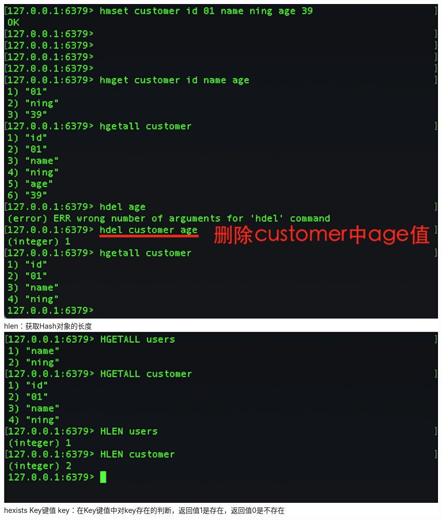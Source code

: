 ![操作Redis数据库](./images/image053.png)
hlen：获取Hash对象的长度
![操作Redis数据库](./images/image054.png)
hexists Key键值 key：在Key键值中对key存在的判断，返回值1是存在，返回值0是不存在